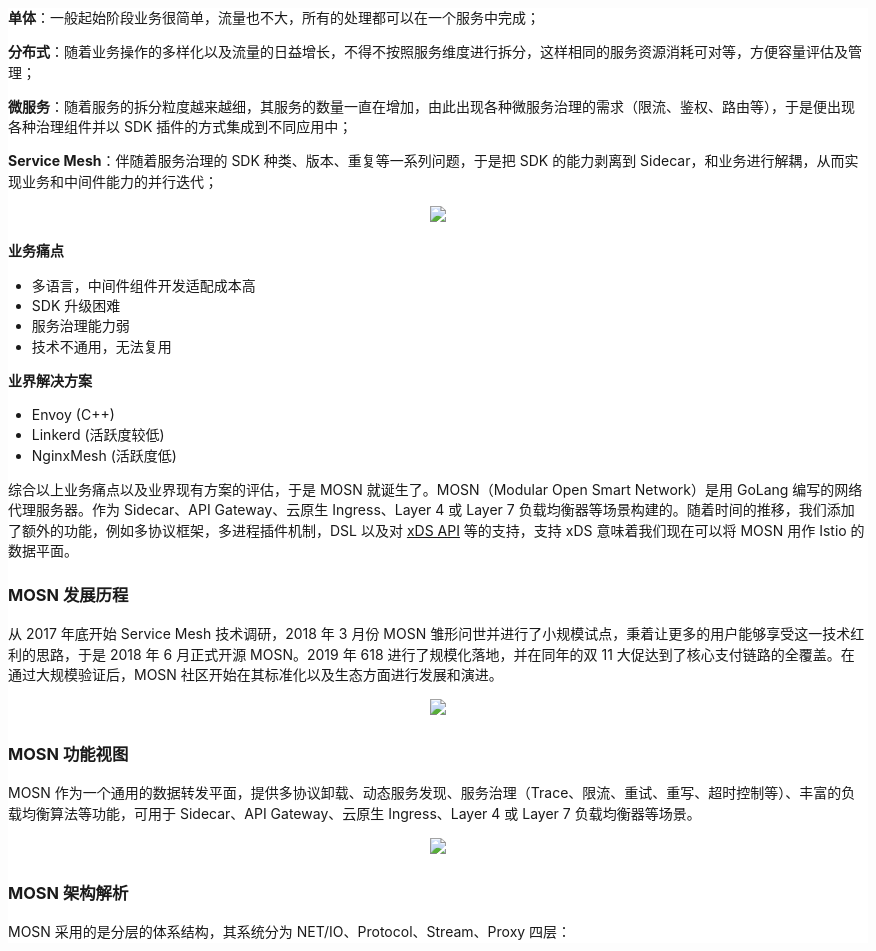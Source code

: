 **单体**：一般起始阶段业务很简单，流量也不大，所有的处理都可以在一个服务中完成；

**分布式**：随着业务操作的多样化以及流量的日益增长，不得不按照服务维度进行拆分，这样相同的服务资源消耗可对等，方便容量评估及管理；

**微服务**：随着服务的拆分粒度越来越细，其服务的数量一直在增加，由此出现各种微服务治理的需求（限流、鉴权、路由等），于是便出现各种治理组件并以 SDK 插件的方式集成到不同应用中；

**Service Mesh**：伴随着服务治理的 SDK 种类、版本、重复等一系列问题，于是把 SDK 的能力剥离到 Sidecar，和业务进行解耦，从而实现业务和中间件能力的并行迭代； 

<div align=center>
<img src="https://cdn.nlark.com/yuque/0/2020/png/927285/1598520738949-60ee418a-ff72-412e-8e05-418371990527.png">
</div>

**业务痛点**

- 多语言，中间件组件开发适配成本高
- SDK 升级困难
- 服务治理能力弱
- 技术不通用，无法复用


**业界解决方案**

- Envoy (C++)
- Linkerd (活跃度较低)
- NginxMesh (活跃度低)


综合以上业务痛点以及业界现有方案的评估，于是 MOSN 就诞生了。MOSN（Modular Open Smart Network）是用 GoLang 编写的网络代理服务器。作为 Sidecar、API Gateway、云原生 Ingress、Layer 4 或 Layer 7 负载均衡器等场景构建的。随着时间的推移，我们添加了额外的功能，例如多协议框架，多进程插件机制，DSL 以及对 [xDS API](https://www.envoyproxy.io/docs/envoy/latest/api-docs/xds_protocol) 等的支持，支持 xDS 意味着我们现在可以将 MOSN 用作 Istio 的数据平面。


<a name="WjNdN"></a>
### MOSN 发展历程

从 2017 年底开始 Service Mesh 技术调研，2018 年 3 月份 MOSN 雏形问世并进行了小规模试点，秉着让更多的用户能够享受这一技术红利的思路，于是 2018 年 6 月正式开源 MOSN。2019 年 618 进行了规模化落地，并在同年的双 11 大促达到了核心支付链路的全覆盖。在通过大规模验证后，MOSN 社区开始在其标准化以及生态方面进行发展和演进。

<div align=center>
<img src="https://cdn.nlark.com/yuque/0/2020/png/927285/1598533357814-d8186ea2-7007-468c-90d8-d0ab233591ac.png">
</div>

<a name="8KL46"></a>
### MOSN 功能视图
MOSN 作为一个通用的数据转发平面，提供多协议卸载、动态服务发现、服务治理（Trace、限流、重试、重写、超时控制等）、丰富的负载均衡算法等功能，可用于 Sidecar、API Gateway、云原生 Ingress、Layer 4 或 Layer 7 负载均衡器等场景。

<div align=center>
<img src="https://cdn.nlark.com/yuque/0/2020/png/927285/1598521080577-7ed221f7-0097-4a5d-865e-d83ca497575a.png">
</div>

<a name="JWpPc"></a>
### MOSN 架构解析

MOSN 采用的是分层的体系结构，其系统分为 NET/IO、Protocol、Stream、Proxy 四层：
